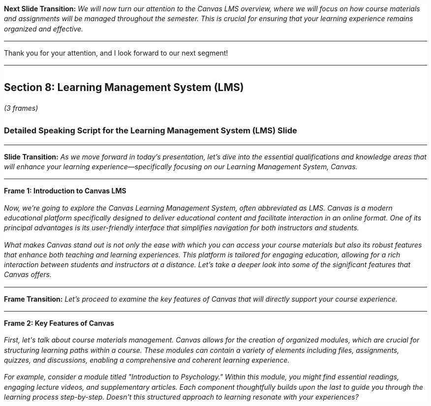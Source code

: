 **Next Slide Transition:**
*We will now turn our attention to the Canvas LMS overview, where we will focus on how course materials and assignments will be managed throughout the semester. This is crucial for ensuring that your learning experience remains organized and effective.*

--- 

Thank you for your attention, and I look forward to our next segment!

---

## Section 8: Learning Management System (LMS)
*(3 frames)*

### Detailed Speaking Script for the Learning Management System (LMS) Slide

--- 

**Slide Transition:**
*As we move forward in today’s presentation, let’s dive into the essential qualifications and knowledge areas that will enhance your learning experience—specifically focusing on our Learning Management System, Canvas.*

---

**Frame 1: Introduction to Canvas LMS**

*Now, we’re going to explore the Canvas Learning Management System, often abbreviated as LMS. Canvas is a modern educational platform specifically designed to deliver educational content and facilitate interaction in an online format. One of its principal advantages is its user-friendly interface that simplifies navigation for both instructors and students.*

*What makes Canvas stand out is not only the ease with which you can access your course materials but also its robust features that enhance both teaching and learning experiences. This platform is tailored for engaging education, allowing for a rich interaction between students and instructors at a distance. Let’s take a deeper look into some of the significant features that Canvas offers.*

---

**Frame Transition:**
*Let’s proceed to examine the key features of Canvas that will directly support your course experience.*

---

**Frame 2: Key Features of Canvas**

*First, let's talk about course materials management. Canvas allows for the creation of organized modules, which are crucial for structuring learning paths within a course. These modules can contain a variety of elements including files, assignments, quizzes, and discussions, enabling a comprehensive and coherent learning experience.*

*For example, consider a module titled "Introduction to Psychology." Within this module, you might find essential readings, engaging lecture videos, and supplementary articles. Each component thoughtfully builds upon the last to guide you through the learning process step-by-step. Doesn't this structured approach to learning resonate with your experiences?*
